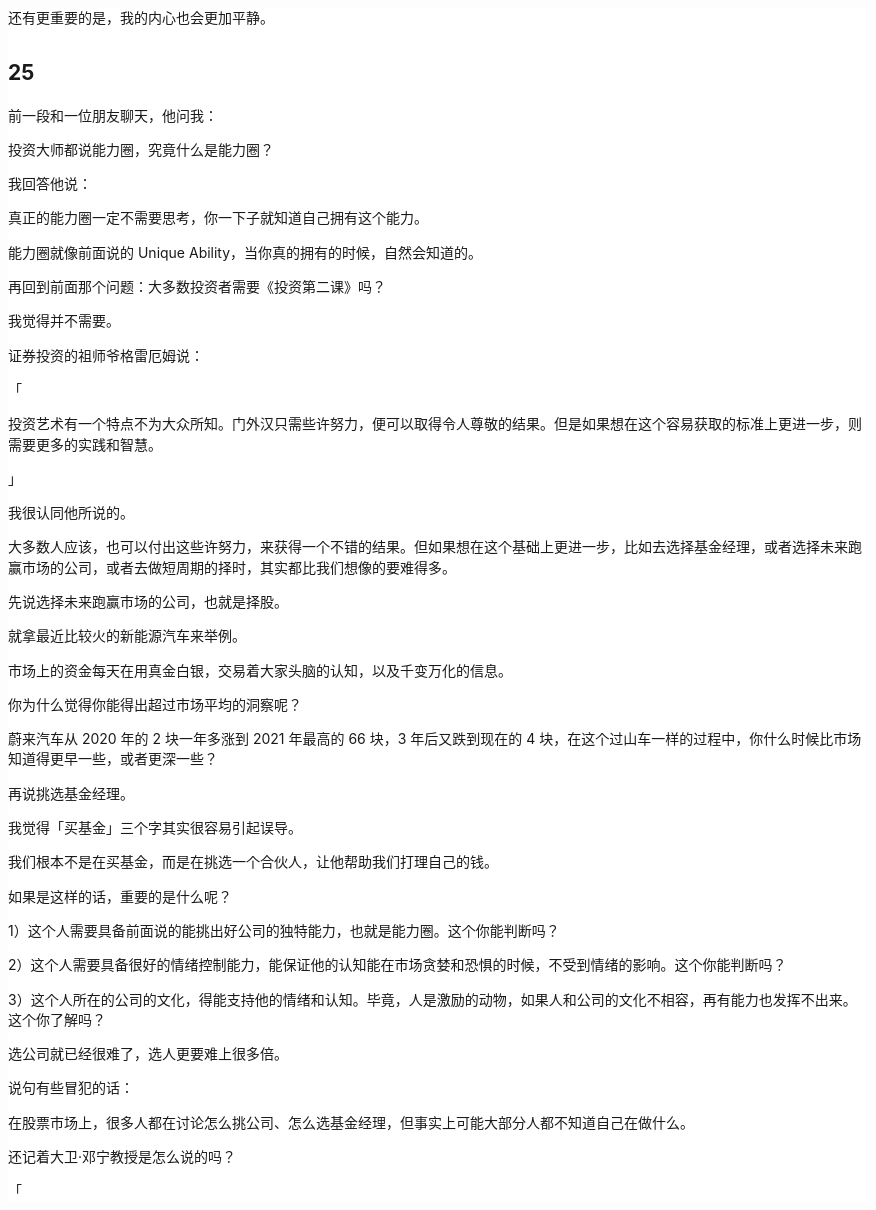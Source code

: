 还有更重要的是，我的内心也会更加平静。

25
--

前一段和一位朋友聊天，他问我：

投资大师都说能力圈，究竟什么是能力圈？

我回答他说：

真正的能力圈一定不需要思考，你一下子就知道自己拥有这个能力。

能力圈就像前面说的 Unique Ability，当你真的拥有的时候，自然会知道的。

再回到前面那个问题：大多数投资者需要《投资第二课》吗？

我觉得并不需要。

证券投资的祖师爷格雷厄姆说：

「

投资艺术有一个特点不为大众所知。门外汉只需些许努力，便可以取得令人尊敬的结果。但是如果想在这个容易获取的标准上更进一步，则需要更多的实践和智慧。

」

我很认同他所说的。

大多数人应该，也可以付出这些许努力，来获得一个不错的结果。但如果想在这个基础上更进一步，比如去选择基金经理，或者选择未来跑赢市场的公司，或者去做短周期的择时，其实都比我们想像的要难得多。

先说选择未来跑赢市场的公司，也就是择股。

就拿最近比较火的新能源汽车来举例。

市场上的资金每天在用真金白银，交易着大家头脑的认知，以及千变万化的信息。

你为什么觉得你能得出超过市场平均的洞察呢？

蔚来汽车从 2020 年的 2 块一年多涨到 2021 年最高的 66 块，3 年后又跌到现在的 4 块，在这个过山车一样的过程中，你什么时候比市场知道得更早一些，或者更深一些？

再说挑选基金经理。

我觉得「买基金」三个字其实很容易引起误导。

我们根本不是在买基金，而是在挑选一个合伙人，让他帮助我们打理自己的钱。

如果是这样的话，重要的是什么呢？

1）这个人需要具备前面说的能挑出好公司的独特能力，也就是能力圈。这个你能判断吗？

2）这个人需要具备很好的情绪控制能力，能保证他的认知能在市场贪婪和恐惧的时候，不受到情绪的影响。这个你能判断吗？

3）这个人所在的公司的文化，得能支持他的情绪和认知。毕竟，人是激励的动物，如果人和公司的文化不相容，再有能力也发挥不出来。这个你了解吗？

选公司就已经很难了，选人更要难上很多倍。

说句有些冒犯的话：

在股票市场上，很多人都在讨论怎么挑公司、怎么选基金经理，但事实上可能大部分人都不知道自己在做什么。

还记着大卫·邓宁教授是怎么说的吗？

「
